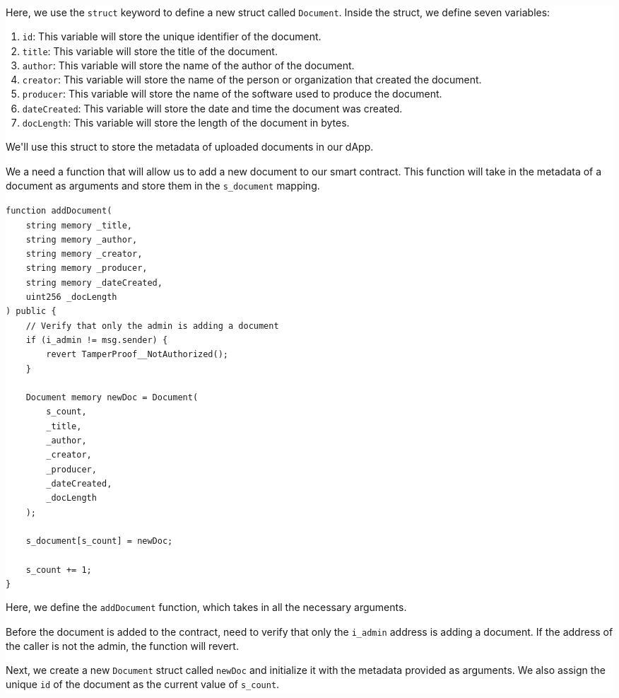 Here, we use the `struct` keyword to define a new struct called `Document`. Inside the struct, we define seven variables:

1. `id`: This variable will store the unique identifier of the document.
2. `title`: This variable will store the title of the document.
3. `author`: This variable will store the name of the author of the document.
4. `creator`: This variable will store the name of the person or organization that created the document.
5. `producer`: This variable will store the name of the software used to produce the document.
6. `dateCreated`: This variable will store the date and time the document was created.
7. `docLength`: This variable will store the length of the document in bytes.

We'll use this struct to store the metadata of uploaded documents in our dApp.

We a need a function that will allow us to add a new document to our smart contract. This function will take in the metadata of a document as arguments and store them in the `s_document` mapping.

```solidity
function addDocument(
    string memory _title,
    string memory _author,
    string memory _creator,
    string memory _producer,
    string memory _dateCreated,
    uint256 _docLength
) public {
    // Verify that only the admin is adding a document
    if (i_admin != msg.sender) {
        revert TamperProof__NotAuthorized();
    }

    Document memory newDoc = Document(
        s_count,
        _title,
        _author,
        _creator,
        _producer,
        _dateCreated,
        _docLength
    );

    s_document[s_count] = newDoc;

    s_count += 1;
}
```

Here, we define the `addDocument` function, which takes in all the necessary arguments.

Before the document is added to the contract, need to verify that only the `i_admin` address is adding a document. If the address of the caller is not the admin, the function will revert.

Next, we create a new `Document` struct called `newDoc` and initialize it with the metadata provided as arguments. We also assign the unique `id` of the document as the current value of `s_count`.
